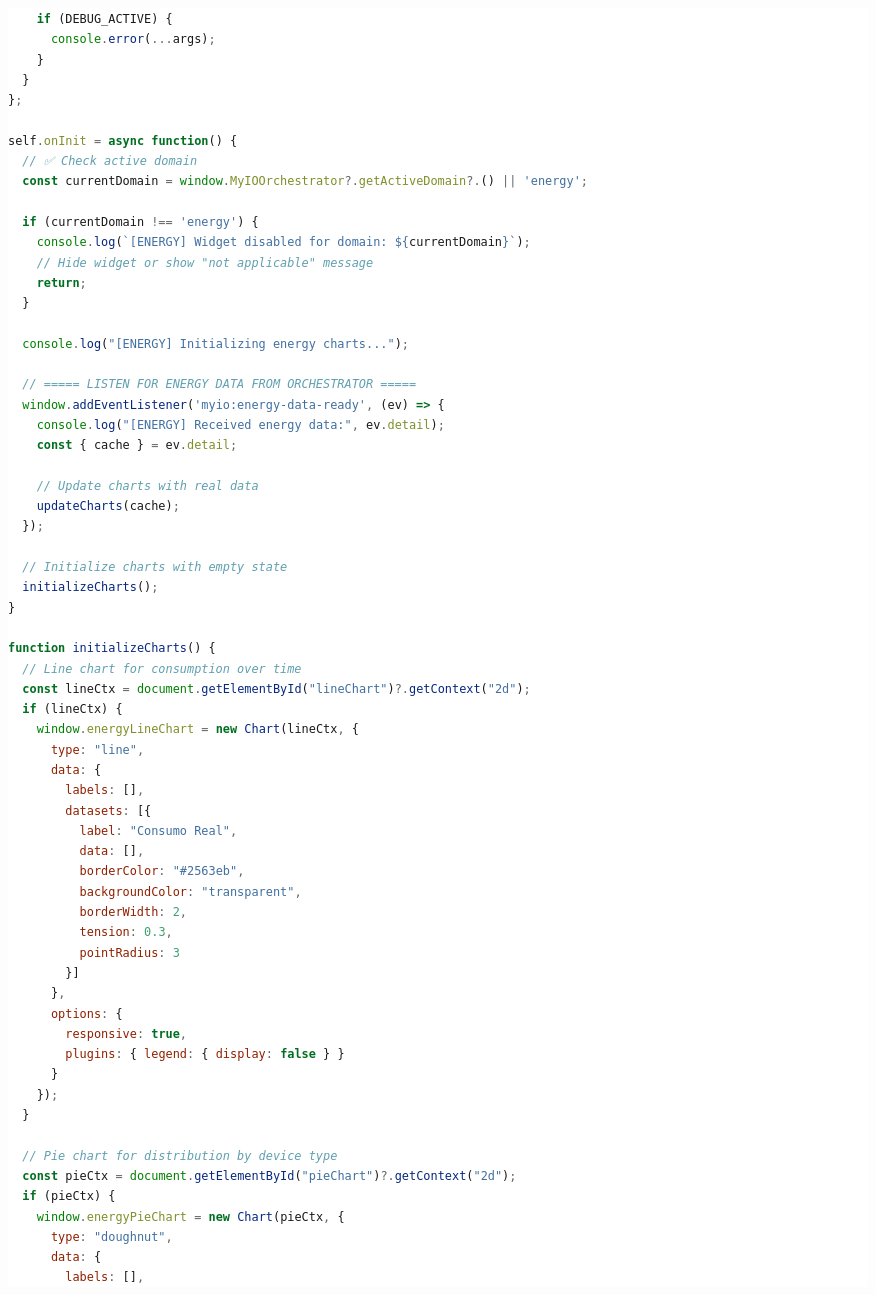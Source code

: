 ```javascript
    if (DEBUG_ACTIVE) {
      console.error(...args);
    }
  }
};

self.onInit = async function() {
  // ✅ Check active domain
  const currentDomain = window.MyIOOrchestrator?.getActiveDomain?.() || 'energy';

  if (currentDomain !== 'energy') {
    console.log(`[ENERGY] Widget disabled for domain: ${currentDomain}`);
    // Hide widget or show "not applicable" message
    return;
  }

  console.log("[ENERGY] Initializing energy charts...");

  // ===== LISTEN FOR ENERGY DATA FROM ORCHESTRATOR =====
  window.addEventListener('myio:energy-data-ready', (ev) => {
    console.log("[ENERGY] Received energy data:", ev.detail);
    const { cache } = ev.detail;

    // Update charts with real data
    updateCharts(cache);
  });

  // Initialize charts with empty state
  initializeCharts();
}

function initializeCharts() {
  // Line chart for consumption over time
  const lineCtx = document.getElementById("lineChart")?.getContext("2d");
  if (lineCtx) {
    window.energyLineChart = new Chart(lineCtx, {
      type: "line",
      data: {
        labels: [],
        datasets: [{
          label: "Consumo Real",
          data: [],
          borderColor: "#2563eb",
          backgroundColor: "transparent",
          borderWidth: 2,
          tension: 0.3,
          pointRadius: 3
        }]
      },
      options: {
        responsive: true,
        plugins: { legend: { display: false } }
      }
    });
  }

  // Pie chart for distribution by device type
  const pieCtx = document.getElementById("pieChart")?.getContext("2d");
  if (pieCtx) {
    window.energyPieChart = new Chart(pieCtx, {
      type: "doughnut",
      data: {
        labels: [],
```